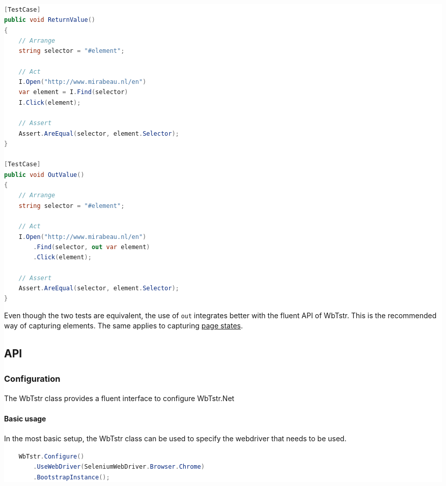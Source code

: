 ```csharp   
[TestCase]
public void ReturnValue()
{
    // Arrange
    string selector = "#element";

    // Act
    I.Open("http://www.mirabeau.nl/en")
    var element = I.Find(selector)
    I.Click(element);

    // Assert
    Assert.AreEqual(selector, element.Selector);
}

[TestCase]
public void OutValue()
{
    // Arrange
    string selector = "#element";

    // Act
    I.Open("http://www.mirabeau.nl/en")
        .Find(selector, out var element)
        .Click(element);

    // Assert
    Assert.AreEqual(selector, element.Selector);
}
```

Even though the two tests are equivalent, the use of `out` integrates better with the fluent API of WbTstr. This is the recommended way of capturing elements. The same applies to capturing [page states](/api.html#i-capturepage).





## API


### Configuration
The WbTstr class provides a fluent interface to configure WbTstr.Net

#### Basic usage
In the most basic setup, the WbTstr class can be used to specify the webdriver that needs to be used.
```csharp
    WbTstr.Configure()
        .UseWebDriver(SeleniumWebDriver.Browser.Chrome)
        .BootstrapInstance();
```
